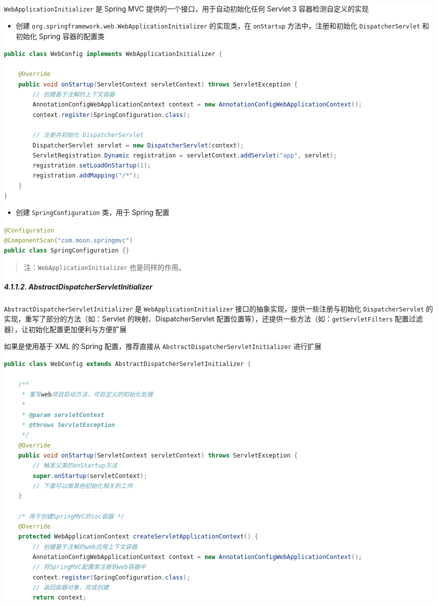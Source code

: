 `WebApplicationInitializer` 是 Spring MVC 提供的一个接口，用于自动初始化任何 Servlet 3 容器检测自定义的实现

- 创建 `org.springframework.web.WebApplicationInitializer` 的实现类，在 `onStartup` 方法中，注册和初始化 `DispatcherServlet` 和初始化 Spring 容器的配置类

```java
public class WebConfig implements WebApplicationInitializer {

    @Override
    public void onStartup(ServletContext servletContext) throws ServletException {
        // 创建基于注解的上下文容器
        AnnotationConfigWebApplicationContext context = new AnnotationConfigWebApplicationContext();
        context.register(SpringConfiguration.class);

        // 注册并初始化 DispatcherServlet
        DispatcherServlet servlet = new DispatcherServlet(context);
        ServletRegistration.Dynamic registration = servletContext.addServlet("app", servlet);
        registration.setLoadOnStartup(1);
        registration.addMapping("/*");
    }
}
```

- 创建 `SpringConfiguration` 类，用于 Spring 配置

```java
@Configuration
@ComponentScan("com.moon.springmvc")
public class SpringConfiguration {}
```

> 注：`WebApplicationInitializer` 也是同样的作用。

##### 4.1.1.2. AbstractDispatcherServletInitializer

`AbstractDispatcherServletInitializer` 是 `WebApplicationInitializer` 接口的抽象实现，提供一些注册与初始化 `DispatcherServlet` 的实现，重写了部分的方法（如：Servlet 的映射、DispatcherServlet 配置位置等），还提供一些方法（如：`getServletFilters` 配置过滤器），让初始化配置更加便利与方便扩展

如果是使用基于 XML 的 Spring 配置，推荐直接从 `AbstractDispatcherServletInitializer` 进行扩展

```java
public class WebConfig extends AbstractDispatcherServletInitializer {

    /**
     * 重写web项目启动方法，可自定义的初始化处理
     *
     * @param servletContext
     * @throws ServletException
     */
    @Override
    public void onStartup(ServletContext servletContext) throws ServletException {
        // 触发父类的onStartup方法
        super.onStartup(servletContext);
        // 下面可以做其他初始化相关的工作
    }

    /* 用于创建SpringMVC的ioc容器 */
    @Override
    protected WebApplicationContext createServletApplicationContext() {
        // 创建基于注解的web应用上下文容器
        AnnotationConfigWebApplicationContext context = new AnnotationConfigWebApplicationContext();
        // 将SpringMVC配置类注册到web容器中
        context.register(SpringConfiguration.class);
        // 返回容器对象，完成创建
        return context;
```